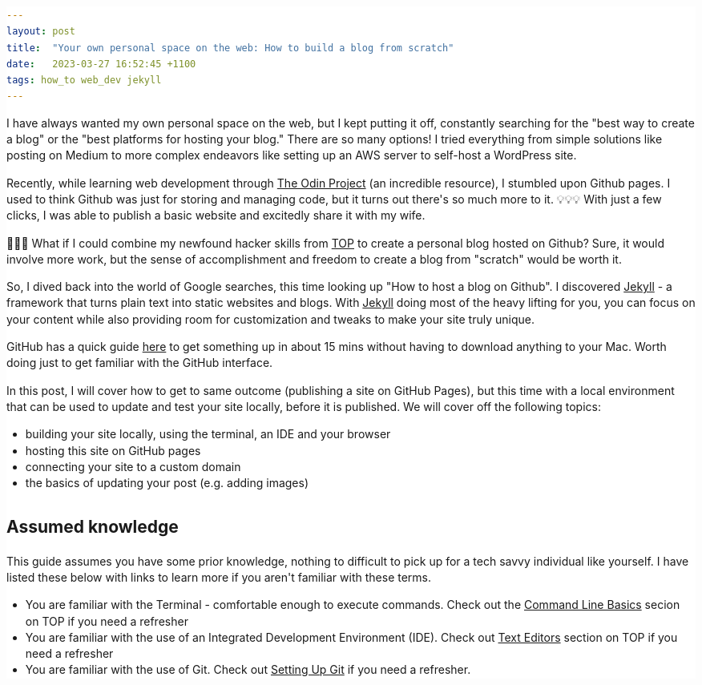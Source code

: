 ```yaml
---
layout: post
title:  "Your own personal space on the web: How to build a blog from scratch"
date:   2023-03-27 16:52:45 +1100
tags: how_to web_dev jekyll
---
```


I have always wanted my own personal space on the web, but I kept putting it off, constantly searching for the "best way to create a blog" or the "best platforms for hosting your blog." There are so many options! I tried everything from simple solutions like posting on Medium to more complex endeavors like setting up an AWS server to self-host a WordPress site.

Recently, while learning web development through [The Odin Project](https://www.theodinproject.com) (an incredible resource), I stumbled upon Github pages. I used to think Github was just for storing and managing code, but it turns out there's so much more to it. 💡💡💡 With just a few clicks, I was able to publish a basic website and excitedly share it with my wife.

🤯🤯🤯 What if I could combine my newfound hacker skills from [TOP](https://www.theodinproject.com) to create a personal blog hosted on Github? Sure, it would involve more work, but the sense of accomplishment and freedom to create a blog from "scratch" would be worth it. 

So, I dived back into the world of Google searches, this time looking up "How to host a blog on Github". I discovered [Jekyll](https://jekyllrb.com/) - a framework that turns plain text into static websites and blogs. With [Jekyll](https://jekyllrb.com/) doing most of the heavy lifting for you, you can focus on your content while also providing room for customization and tweaks to make your site truly unique.

GitHub has a quick guide [here](https://github.com/skills/github-pages) to get something up in about 15 mins without having to download anything to your Mac. Worth doing just to get familiar with the GitHub interface.

In this post, I will cover how to get to same outcome (publishing a site on GitHub Pages), but this time with a local environment that can be used to update and test your site locally, before it is published. We will cover off the following topics:
- building your site locally, using the terminal, an IDE and your browser
- hosting this site on GitHub pages
- connecting your site to a custom domain
- the basics of updating your post (e.g. adding images)

## Assumed knowledge
This guide assumes you have some prior knowledge, nothing to difficult to pick up for a tech savvy individual like yourself. I have listed these below with links to learn more if you aren't familiar with these terms.
- You are familiar with the Terminal - comfortable enough to execute commands. Check out the [Command Line Basics](https://www.theodinproject.com/lessons/foundations-command-line-basics) secion on TOP if you need a refresher
- You are familiar with the use of an Integrated Development Environment (IDE). Check out [Text Editors](https://www.theodinproject.com/lessons/foundations-text-editors) section on TOP if you need a refresher
- You are familiar with the use of Git. Check out [Setting Up Git](https://www.theodinproject.com/lessons/foundations-setting-up-git) if you need a refresher.
